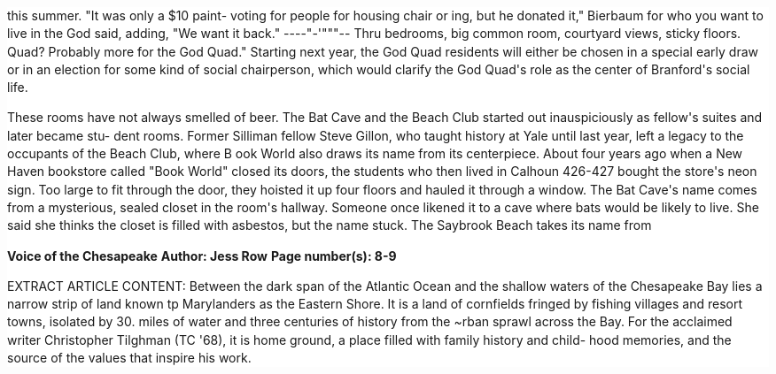 this summer. "It was only a $10 paint-
voting for people for housing chair or 
ing, but he donated it," Bierbaum 
for who you want to live in the God 
said, adding, "We want it back." 
----"-'"""--
Thru bedrooms, big common room, courtyard views, sticky floors. 
Quad? Probably more for the God 
Quad." Starting next year, the God 
Quad residents will either be chosen in 
a special early draw or in an election 
for some kind of social chairperson, 
which would clarify the God Quad's 
role as the center of Branford's social 
life. 

These rooms have not always 
smelled of beer. The Bat Cave and the 
Beach Club started out inauspiciously 
as fellow's suites and later became stu-
dent rooms. Former Silliman fellow 
Steve Gillon, who taught history at 
Yale until last year, left a legacy to the 
occupants of the Beach Club, where 
B
ook World also draws its name 
from its centerpiece. About four 
years ago when a New Haven 
bookstore called "Book World" closed 
its doors, the students who then lived 
in Calhoun 426-427 bought the store's 
neon sign. Too large to fit through the 
door, they hoisted it up four floors and 
hauled it through a window. The Bat 
Cave's name comes from a mysterious, 
sealed closet in the room's hallway. 
Someone once likened it to a cave 
where bats would be likely to live. She 
said she thinks the closet is filled with 
asbestos, but the name stuck. The 
Saybrook Beach takes its name from 



**Voice of the Chesapeake**
**Author: Jess Row**
**Page number(s): 8-9**

EXTRACT ARTICLE CONTENT:
Between the dark span of the Atlantic Ocean and the 
shallow waters of the Chesapeake Bay lies a narrow 
strip of land known tp Marylanders as the Eastern 
Shore. It is a land of cornfields fringed by fishing villages 
and resort towns, isolated by 30. miles of water and three 
centuries of history from the ~rban sprawl across the Bay. 
For the acclaimed writer Christopher Tilghman (TC '68), it 
is home ground, a place filled with family history and child-
hood memories, and the source of the values that inspire his 
work. 
